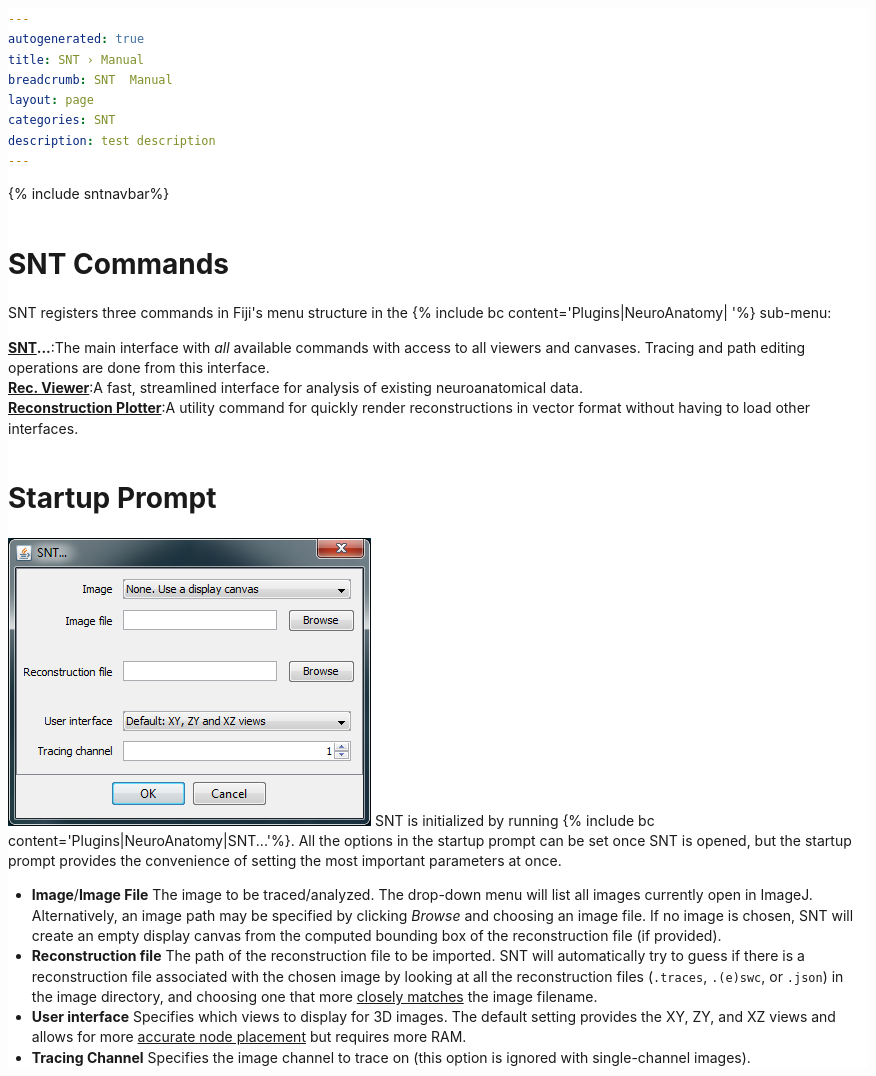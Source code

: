 ```yaml
---
autogenerated: true
title: SNT › Manual
breadcrumb: SNT  Manual
layout: page
categories: SNT
description: test description
---
```


{% include sntnavbar%}


<div class="toclimit-2">

SNT Commands
============

SNT registers three commands in Fiji's menu structure in the {% include bc content='Plugins|NeuroAnatomy| '%} sub-menu:

**[SNT](#Startup_Prompt "wikilink")...**:The main interface with *all* available commands with access to all viewers and canvases. Tracing and path editing operations are done from this interface.  
**[Rec. Viewer](SNT__Reconstruction_Viewer )**:A fast, streamlined interface for analysis of existing neuroanatomical data.  
**[Reconstruction Plotter](#RecPlotter "wikilink")**:A utility command for quickly render reconstructions in vector format without having to load other interfaces.  

Startup Prompt
==============

![](/images/pages/SNT-Startup-Prompt.png "fig:SNT-Startup-Prompt.png") SNT is initialized by running {% include bc content='Plugins|NeuroAnatomy|SNT...'%}. All the options in the startup prompt can be set once SNT is opened, but the startup prompt provides the convenience of setting the most important parameters at once.

-   **Image**/**Image File** The image to be traced/analyzed. The drop-down menu will list all images currently open in ImageJ. Alternatively, an image path may be specified by clicking *Browse* and choosing an image file. If no image is chosen, SNT will create an empty display canvas from the computed bounding box of the reconstruction file (if provided).
-   **Reconstruction file** The path of the reconstruction file to be imported. SNT will automatically try to guess if there is a reconstruction file associated with the chosen image by looking at all the reconstruction files (`.traces`, `.(e)swc`, or `.json`) in the image directory, and choosing one that more [closely matches](https://en.wikipedia.org/wiki/Levenshtein_distance) the image filename.
-   **User interface** Specifies which views to display for 3D images. The default setting provides the XY, ZY, and XZ views and allows for more [accurate node placement](SNT__Step-By-Step_Instructions#Accurate_Point_Placement ) but requires more RAM.
-   **Tracing Channel** Specifies the image channel to trace on (this option is ignored with single-channel images).
